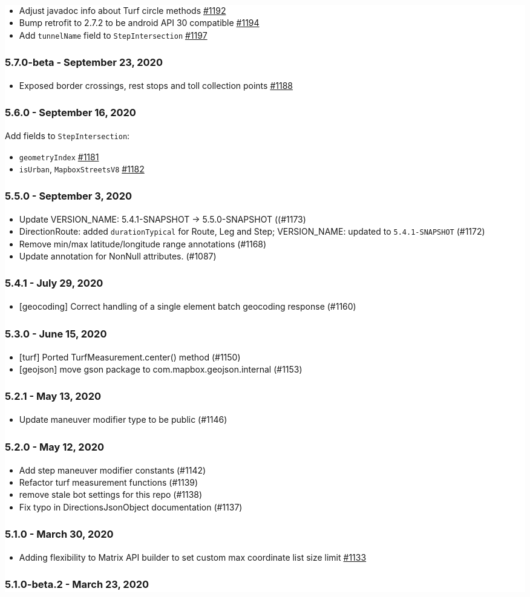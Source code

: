 - Adjust javadoc info about Turf circle methods [#1192](https://github.com/mapbox/mapbox-java/pull/1192)
- Bump retrofit to 2.7.2 to be android API 30 compatible [#1194](https://github.com/mapbox/mapbox-java/pull/1194)
- Add `tunnelName` field to `StepIntersection` [#1197](https://github.com/mapbox/mapbox-java/pull/1197)

### 5.7.0-beta - September 23, 2020
- Exposed border crossings, rest stops and toll collection points [#1188](https://github.com/mapbox/mapbox-java/pull/1188)

### 5.6.0 - September 16, 2020

Add fields to `StepIntersection`:
- `geometryIndex` [#1181](https://github.com/mapbox/mapbox-java/pull/1181)
- `isUrban`, `MapboxStreetsV8` [#1182](https://github.com/mapbox/mapbox-java/pull/1182)

### 5.5.0 - September 3, 2020

- Update VERSION_NAME: 5.4.1-SNAPSHOT -> 5.5.0-SNAPSHOT ((#1173)
- DirectionRoute: added `durationTypical` for Route, Leg and Step; VERSION_NAME: updated to `5.4.1-SNAPSHOT` (#1172)
- Remove min/max latitude/longitude range annotations (#1168)
- Update annotation for NonNull attributes. (#1087)

### 5.4.1 - July 29, 2020

- [geocoding] Correct handling of a single element batch geocoding response (#1160)

### 5.3.0 - June 15, 2020

- [turf] Ported TurfMeasurement.center() method (#1150)
- [geojson] move gson package to com.mapbox.geojson.internal (#1153)

### 5.2.1 - May 13, 2020

- Update maneuver modifier type to be public (#1146)

### 5.2.0 - May 12, 2020

- Add step maneuver modifier constants (#1142)
- Refactor turf measurement functions (#1139)
- remove stale bot settings for this repo (#1138)
- Fix typo in DirectionsJsonObject documentation (#1137)

### 5.1.0 - March 30, 2020

- Adding flexibility to Matrix API builder to set custom max coordinate list size limit [#1133](https://github.com/mapbox/mapbox-java/pull/1133)

### 5.1.0-beta.2 - March 23, 2020
